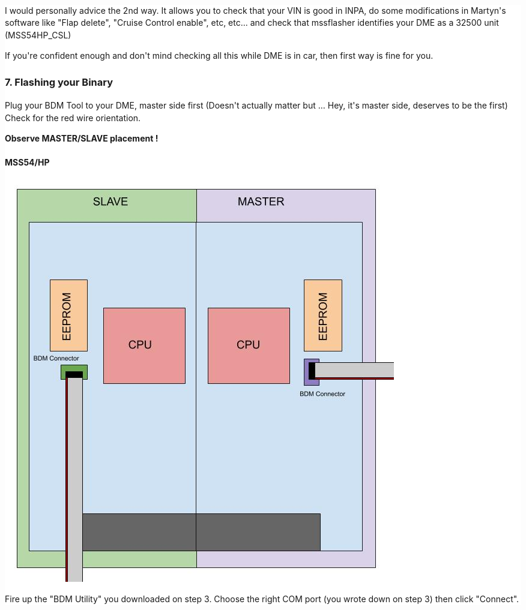 I would personally advice the 2nd way. It allows you to check that your VIN is good in INPA, do some modifications in Martyn's software like "Flap delete", "Cruise Control enable", etc, etc... and check that mssflasher identifies your DME as a 32500 unit (MSS54HP_CSL)

If you're confident enough and don't mind checking all this while DME is in car, then first way is fine for you.

### 7. Flashing your Binary

Plug your BDM Tool to your DME, master side first (Doesn't actually matter but ... Hey, it's master side, deserves to be the first) Check for the red wire orientation.

**Observe MASTER/SLAVE placement !**

#### MSS54/HP

![DME_Detail](/pictures/DME_Detail.jpg)

Fire up the "BDM Utility" you downloaded on step 3. Choose the right COM port (you wrote down on step 3) then click "Connect".
